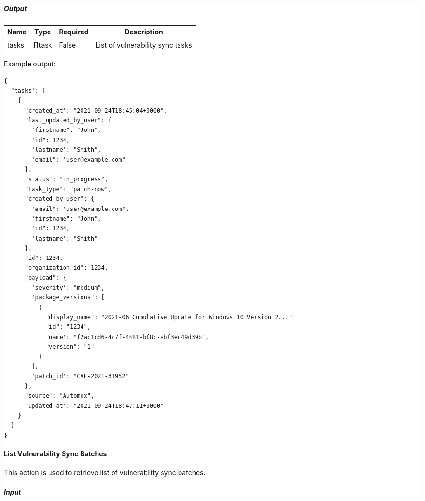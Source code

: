 ##### Output

|Name|Type|Required|Description|
|----|----|--------|-----------|
|tasks|[]task|False|List of vulnerability sync tasks|

Example output:

```
{
  "tasks": [
    {
      "created_at": "2021-09-24T18:45:04+0000",
      "last_updated_by_user": {
        "firstname": "John",
        "id": 1234,
        "lastname": "Smith",
        "email": "user@example.com"
      },
      "status": "in_progress",
      "task_type": "patch-now",
      "created_by_user": {
        "email": "user@example.com",
        "firstname": "John",
        "id": 1234,
        "lastname": "Smith"
      },
      "id": 1234,
      "organization_id": 1234,
      "payload": {
        "severity": "medium",
        "package_versions": [
          {
            "display_name": "2021-06 Cumulative Update for Windows 10 Version 2...",
            "id": "1234",
            "name": "f2ac1cd6-4c7f-4481-bf8c-abf3ed49d39b",
            "version": "1"
          }
        ],
        "patch_id": "CVE-2021-31952"
      },
      "source": "Automox",
      "updated_at": "2021-09-24T18:47:11+0000"
    }
  ]
}
```

#### List Vulnerability Sync Batches

This action is used to retrieve list of vulnerability sync batches.

##### Input
